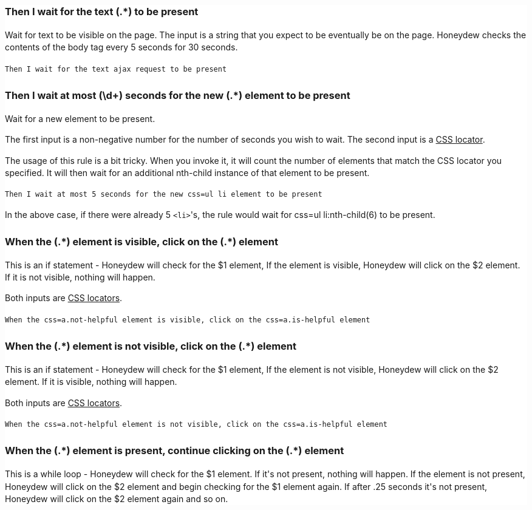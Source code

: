 ### Then I wait for the text (.\*) to be present

Wait for text to be visible on the page. The input is a string that
you expect to be eventually be on the page. Honeydew checks the
contents of the body tag every 5 seconds for 30 seconds.

    Then I wait for the text ajax request to be present

### Then I wait at most (\\d+) seconds for the new (.\*) element to be present

Wait for a new element to be present.

The first input is a non-negative number for the number of seconds you
wish to wait. The second input is a [CSS
locator](http://honeydew.be.jamconsultg.com/docs/reference/finding-elements/).

The usage of this rule is a bit tricky. When you invoke it, it will
count the number of elements that match the CSS locator you
specified. It will then wait for an additional nth-child instance of
that element to be present.

    Then I wait at most 5 seconds for the new css=ul li element to be present

In the above case, if there were already 5 `<li>`'s, the rule would wait
for css=ul li:nth-child(6) to be present.

### When the (.\*) element is visible, click on the (.\*) element

This is an if statement - Honeydew will check for the $1 element,
If the element is visible, Honeydew will click on the $2 element.
If it is not visible, nothing will happen.

Both inputs are [CSS
locators](http://honeydew.be.jamconsultg.com/docs/reference/finding-elements/).

    When the css=a.not-helpful element is visible, click on the css=a.is-helpful element

### When the (.\*) element is not visible, click on the (.\*) element

This is an if statement - Honeydew will check for the $1 element,
If the element is not visible, Honeydew will click on the $2 element.
If it is visible, nothing will happen.

Both inputs are [CSS
locators](http://honeydew.be.jamconsultg.com/docs/reference/finding-elements/).

    When the css=a.not-helpful element is not visible, click on the css=a.is-helpful element

### When the (.\*) element is present, continue clicking on the (.\*) element

This is a while loop - Honeydew will check for the $1 element. If it's
not present, nothing will happen. If the element is not present,
Honeydew will click on the $2 element and begin checking for the $1
element again. If after .25 seconds it's not present, Honeydew will
click on the $2 element again and so on.
